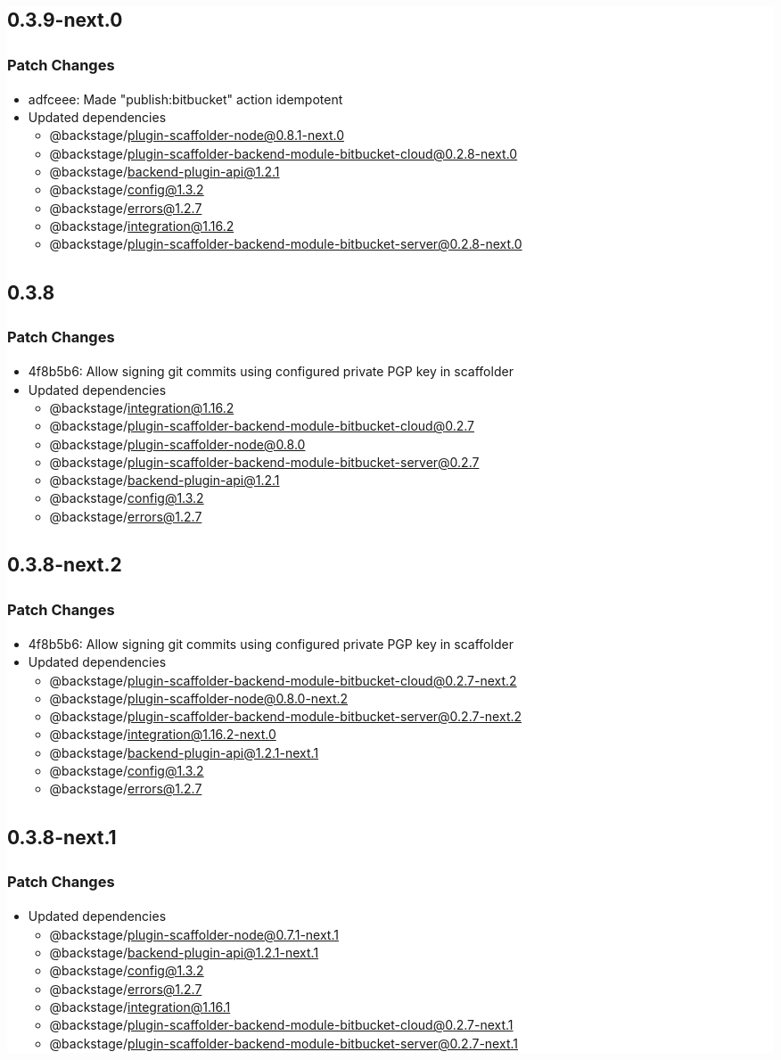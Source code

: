 ## 0.3.9-next.0

### Patch Changes

- adfceee: Made "publish:bitbucket" action idempotent
- Updated dependencies
  - @backstage/plugin-scaffolder-node@0.8.1-next.0
  - @backstage/plugin-scaffolder-backend-module-bitbucket-cloud@0.2.8-next.0
  - @backstage/backend-plugin-api@1.2.1
  - @backstage/config@1.3.2
  - @backstage/errors@1.2.7
  - @backstage/integration@1.16.2
  - @backstage/plugin-scaffolder-backend-module-bitbucket-server@0.2.8-next.0

## 0.3.8

### Patch Changes

- 4f8b5b6: Allow signing git commits using configured private PGP key in scaffolder
- Updated dependencies
  - @backstage/integration@1.16.2
  - @backstage/plugin-scaffolder-backend-module-bitbucket-cloud@0.2.7
  - @backstage/plugin-scaffolder-node@0.8.0
  - @backstage/plugin-scaffolder-backend-module-bitbucket-server@0.2.7
  - @backstage/backend-plugin-api@1.2.1
  - @backstage/config@1.3.2
  - @backstage/errors@1.2.7

## 0.3.8-next.2

### Patch Changes

- 4f8b5b6: Allow signing git commits using configured private PGP key in scaffolder
- Updated dependencies
  - @backstage/plugin-scaffolder-backend-module-bitbucket-cloud@0.2.7-next.2
  - @backstage/plugin-scaffolder-node@0.8.0-next.2
  - @backstage/plugin-scaffolder-backend-module-bitbucket-server@0.2.7-next.2
  - @backstage/integration@1.16.2-next.0
  - @backstage/backend-plugin-api@1.2.1-next.1
  - @backstage/config@1.3.2
  - @backstage/errors@1.2.7

## 0.3.8-next.1

### Patch Changes

- Updated dependencies
  - @backstage/plugin-scaffolder-node@0.7.1-next.1
  - @backstage/backend-plugin-api@1.2.1-next.1
  - @backstage/config@1.3.2
  - @backstage/errors@1.2.7
  - @backstage/integration@1.16.1
  - @backstage/plugin-scaffolder-backend-module-bitbucket-cloud@0.2.7-next.1
  - @backstage/plugin-scaffolder-backend-module-bitbucket-server@0.2.7-next.1
